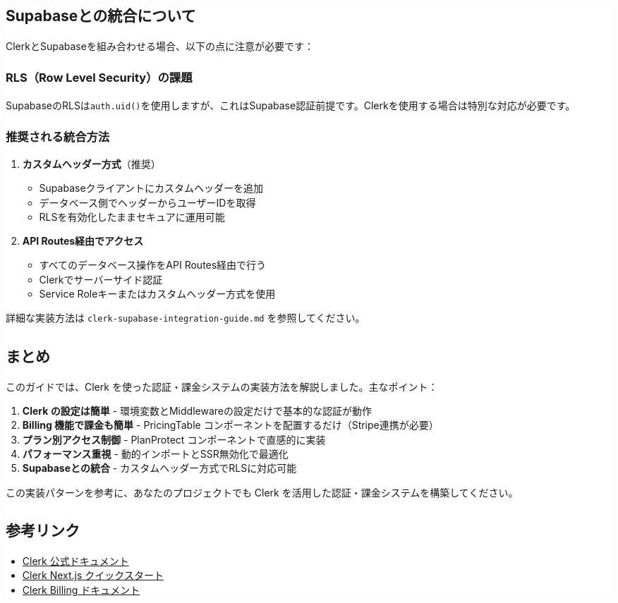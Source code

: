 ## Supabaseとの統合について
 
ClerkとSupabaseを組み合わせる場合、以下の点に注意が必要です：
 
### RLS（Row Level Security）の課題
 
SupabaseのRLSは`auth.uid()`を使用しますが、これはSupabase認証前提です。Clerkを使用する場合は特別な対応が必要です。
 
### 推奨される統合方法
 
1. **カスタムヘッダー方式**（推奨）
   - Supabaseクライアントにカスタムヘッダーを追加
   - データベース側でヘッダーからユーザーIDを取得
   - RLSを有効化したままセキュアに運用可能
 
2. **API Routes経由でアクセス**
   - すべてのデータベース操作をAPI Routes経由で行う
   - Clerkでサーバーサイド認証
   - Service Roleキーまたはカスタムヘッダー方式を使用
 
詳細な実装方法は `clerk-supabase-integration-guide.md` を参照してください。
 
## まとめ
 
このガイドでは、Clerk を使った認証・課金システムの実装方法を解説しました。主なポイント：
 
1. **Clerk の設定は簡単** - 環境変数とMiddlewareの設定だけで基本的な認証が動作
2. **Billing 機能で課金も簡単** - PricingTable コンポーネントを配置するだけ（Stripe連携が必要）
3. **プラン別アクセス制御** - PlanProtect コンポーネントで直感的に実装
4. **パフォーマンス重視** - 動的インポートとSSR無効化で最適化
5. **Supabaseとの統合** - カスタムヘッダー方式でRLSに対応可能
 
この実装パターンを参考に、あなたのプロジェクトでも Clerk を活用した認証・課金システムを構築してください。
 
## 参考リンク
- [Clerk 公式ドキュメント](https://clerk.com/docs)
- [Clerk Next.js クイックスタート](https://clerk.com/docs/quickstarts/nextjs)
- [Clerk Billing ドキュメント](https://clerk.com/docs/monetization/overview)